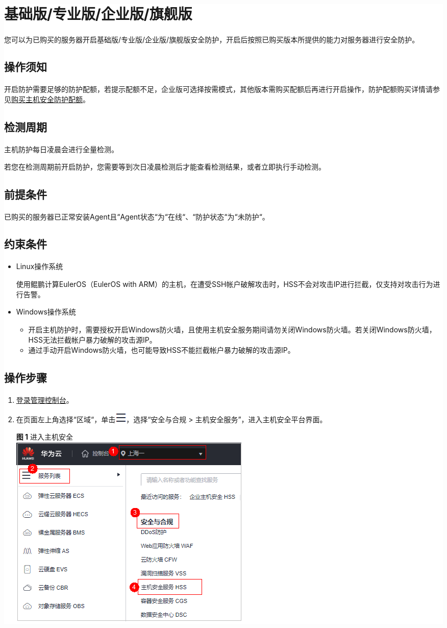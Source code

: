 # 基础版/专业版/企业版/旗舰版<a name="hss_01_0396"></a>

您可以为已购买的服务器开启基础版/专业版/企业版/旗舰版安全防护，开启后按照已购买版本所提供的能力对服务器进行安全防护。

## 操作须知<a name="section1303437171317"></a>

开启防护需要足够的防护配额，若提示配额不足，企业版可选择按需模式，其他版本需购买配额后再进行开启操作，防护配额购买详情请参见[购买主机安全防护配额](购买主机安全防护配额.md)。

## 检测周期<a name="section1791462515136"></a>

主机防护每日凌晨会进行全量检测。

若您在检测周期前开启防护，您需要等到次日凌晨检测后才能查看检测结果，或者立即执行手动检测。

## 前提条件<a name="section118310501592"></a>

已购买的服务器已正常安装Agent且“Agent状态“为“在线“、“防护状态“为“未防护“。

## 约束条件<a name="section76033247421"></a>

-   Linux操作系统

    使用鲲鹏计算EulerOS（EulerOS with ARM）的主机，在遭受SSH帐户破解攻击时，HSS不会对攻击IP进行拦截，仅支持对攻击行为进行告警。

-   Windows操作系统
    -   开启主机防护时，需要授权开启Windows防火墙，且使用主机安全服务期间请勿关闭Windows防火墙。若关闭Windows防火墙，HSS无法拦截帐户暴力破解的攻击源IP。
    -   通过手动开启Windows防火墙，也可能导致HSS不能拦截帐户暴力破解的攻击源IP。

## 操作步骤<a name="section1851834313306"></a>

1.  [登录管理控制台](https://console.huaweicloud.com/?locale=zh-cn)。
2.  在页面左上角选择“区域“，单击![](figures/zh-cn_image_0000001517317834.png)，选择“安全与合规 \> 主机安全服务”，进入主机安全平台界面。

    **图 1**  进入主机安全<a name="hss_01_0234_fig1855613765114"></a>  
    ![](figures/进入主机安全.png "进入主机安全")
